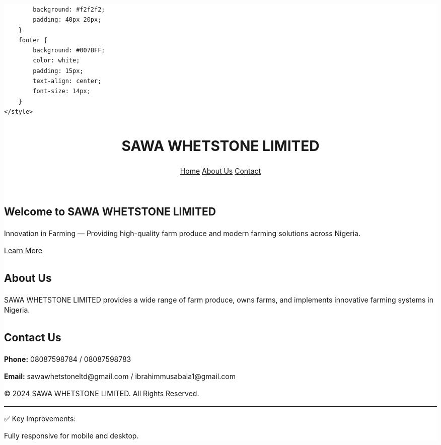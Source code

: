             background: #f2f2f2;
            padding: 40px 20px;
        }
        footer {
            background: #007BFF;
            color: white;
            padding: 15px;
            text-align: center;
            font-size: 14px;
        }
    </style>
</head>
<body>

<header>
    <h1>SAWA WHETSTONE LIMITED</h1>
    <nav>
        <a href="#home">Home</a>
        <a href="#about">About Us</a>
        <a href="#contact">Contact</a>
    </nav>
</header>

<section id="home" class="hero">
    <h1>Welcome to SAWA WHETSTONE LIMITED</h1>
    <p>Innovation in Farming — Providing high-quality farm produce and modern farming solutions across Nigeria.</p>
    <a href="#about">Learn More</a>
</section>

<section id="about" class="section">
    <h2>About Us</h2>
    <p>SAWA WHETSTONE LIMITED provides a wide range of farm produce, owns farms, and implements innovative farming systems in Nigeria.</p>
</section>

<section id="contact" class="section contact">
    <h2>Contact Us</h2>
    <p><strong>Phone:</strong> 08087598784 / 08087598783</p>
    <p><strong>Email:</strong> sawawhetstoneltd@gmail.com / ibrahimmusabala1@gmail.com</p>
</section>

<footer>
    &copy; 2024 SAWA WHETSTONE LIMITED. All Rights Reserved.
</footer>

</body>
</html>


---

✅ Key Improvements:

Fully responsive for mobile and desktop.
